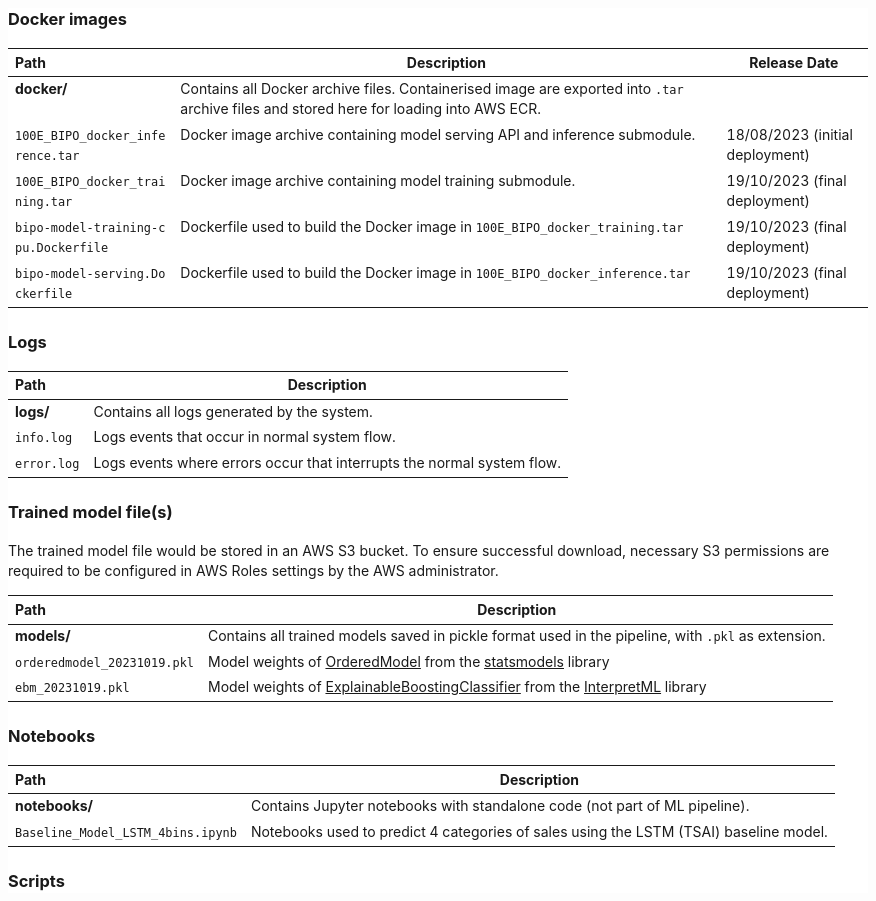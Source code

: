### Docker images

| Path | Description | Release Date |
| :- | - | - |
| **docker/** | Contains all Docker archive files. Containerised image are exported into `.tar` archive files and stored here for loading into AWS ECR.| |
| `100E_BIPO_docker_inference.tar` | Docker image archive containing model serving API and inference submodule. | 18/08/2023 (initial deployment) |
| `100E_BIPO_docker_training.tar` | Docker image archive containing model training submodule. | 19/10/2023 (final deployment) |
| `bipo-model-training-cpu.Dockerfile` | Dockerfile used to build the Docker image in `100E_BIPO_docker_training.tar` | 19/10/2023 (final deployment) |
| `bipo-model-serving.Dockerfile` | Dockerfile used to build the Docker image in `100E_BIPO_docker_inference.tar` | 19/10/2023 (final deployment) |

### Logs

| Path | Description |
| :- | - |
| **logs/** | Contains all logs generated by the system.|
|`info.log`|Logs events that occur in normal system flow.|
|`error.log`|Logs events where errors occur that interrupts the normal system flow.|

### Trained model file(s)

The trained model file would be stored in an AWS S3 bucket. To ensure successful download, necessary S3 permissions are required to be configured in AWS Roles settings by the AWS administrator. 

| Path | Description |
| :- | - |
| **models/** | Contains all trained models saved in pickle format used in the pipeline, with `.pkl` as extension. |
|`orderedmodel_20231019.pkl`|Model weights of [OrderedModel](https://www.statsmodels.org/dev/generated/statsmodels.miscmodels.ordinal_model.OrderedModel.html) from the [statsmodels](https://www.statsmodels.org) library|
|`ebm_20231019.pkl`|Model weights of [ExplainableBoostingClassifier](https://interpret.ml/docs/ExplainableBoostingClassifier.html) from the [InterpretML](https://interpret.ml/) library|

### Notebooks

| Path | Description |
| :- | - |
| **notebooks/** | Contains Jupyter notebooks with standalone code (not part of ML pipeline).|
|`Baseline_Model_LSTM_4bins.ipynb`|Notebooks used to predict 4 categories of sales using the LSTM (TSAI) baseline model.|

### Scripts
